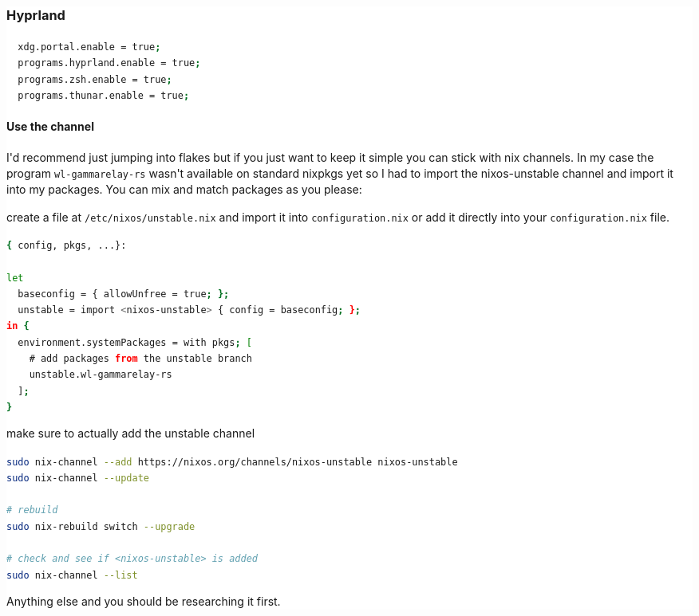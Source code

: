### Hyprland

```sh
  xdg.portal.enable = true;
  programs.hyprland.enable = true;
  programs.zsh.enable = true;
  programs.thunar.enable = true;
```

#### Use the <nixos-unstable> channel

I'd recommend just jumping into flakes but if you just want to keep it simple you can stick with nix channels.
In my case the program `wl-gammarelay-rs` wasn't available on standard nixpkgs yet so I had to import the nixos-unstable channel
and import it into my packages. You can mix and match packages as you please:

create a file at `/etc/nixos/unstable.nix` and import it into `configuration.nix` or add it directly into your `configuration.nix` file.

```sh
{ config, pkgs, ...}:

let
  baseconfig = { allowUnfree = true; };
  unstable = import <nixos-unstable> { config = baseconfig; };
in {
  environment.systemPackages = with pkgs; [
    # add packages from the unstable branch
    unstable.wl-gammarelay-rs
  ];
}
```

make sure to actually add the unstable channel

```sh
sudo nix-channel --add https://nixos.org/channels/nixos-unstable nixos-unstable
sudo nix-channel --update

# rebuild
sudo nix-rebuild switch --upgrade

# check and see if <nixos-unstable> is added
sudo nix-channel --list
```

Anything else and you should be researching it first.
